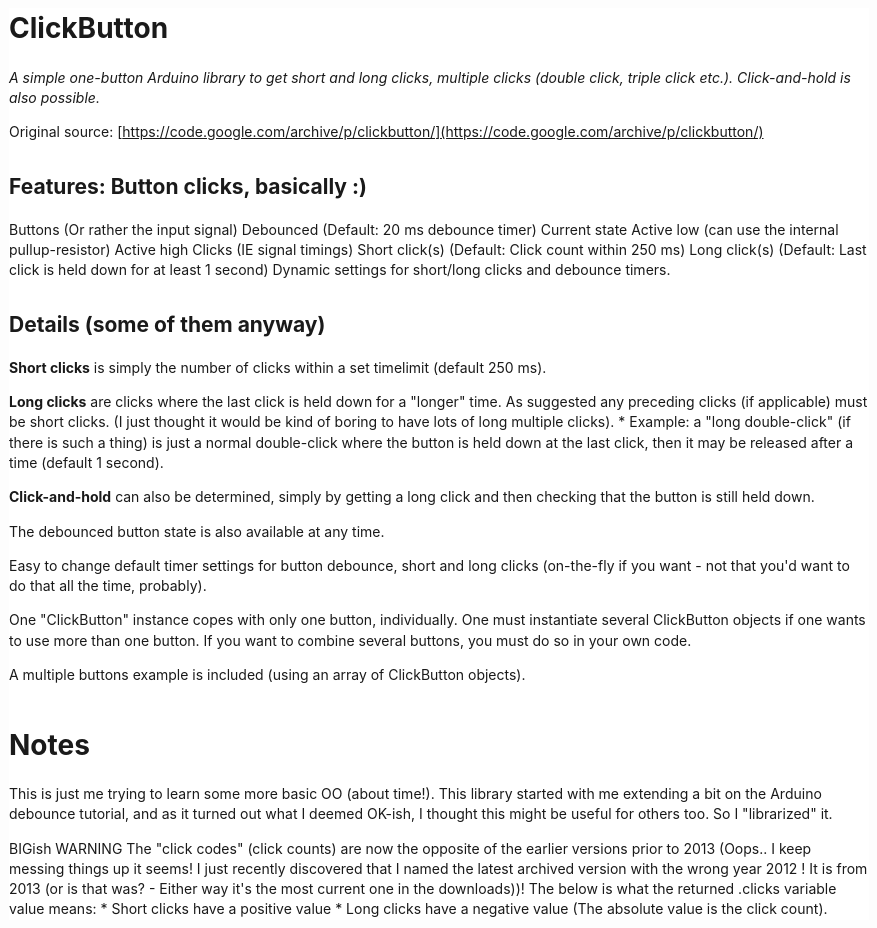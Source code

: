 # ClickButton

*A simple one-button Arduino library to get short and long clicks, multiple clicks (double click, triple click etc.). Click-and-hold is also possible.*

Original source: [https://code.google.com/archive/p/clickbutton/](https://code.google.com/archive/p/clickbutton/)  


## Features: Button clicks, basically :)

Buttons (Or rather the input signal)
Debounced (Default: 20 ms debounce timer)
Current state
Active low (can use the internal pullup-resistor)
Active high
Clicks (IE signal timings)
Short click(s) (Default: Click count within 250 ms)
Long click(s) (Default: Last click is held down for at least 1 second)
Dynamic settings for short/long clicks and debounce timers.


## Details (some of them anyway)

**Short clicks** is simply the number of clicks within a set timelimit (default 250 ms).

**Long clicks** are clicks where the last click is held down for a "longer" time. As suggested any preceding clicks (if applicable) must be short clicks. (I just thought it would be kind of boring to have lots of long multiple clicks). * Example: a "long double-click" (if there is such a thing) is just a normal double-click where the button is held down at the last click, then it may be released after a time (default 1 second).

**Click-and-hold** can also be determined, simply by getting a long click and then checking that the button is still held down.

The debounced button state is also available at any time.

Easy to change default timer settings for button debounce, short and long clicks (on-the-fly if you want - not that you'd want to do that all the time, probably).

One "ClickButton" instance copes with only one button, individually. One must instantiate several ClickButton objects if one wants to use more than one button. If you want to combine several buttons, you must do so in your own code.

A multiple buttons example is included (using an array of ClickButton objects).

# Notes

This is just me trying to learn some more basic OO (about time!). This library started with me extending a bit on the Arduino debounce tutorial, and as it turned out what I deemed OK-ish, I thought this might be useful for others too. So I "librarized" it.

BIGish WARNING The "click codes" (click counts) are now the opposite of the earlier versions prior to 2013 (Oops.. I keep messing things up it seems! I just recently discovered that I named the latest archived version with the wrong year 2012 ! It is from 2013 (or is that was? - Either way it's the most current one in the downloads))! The below is what the returned .clicks variable value means: * Short clicks have a positive value * Long clicks have a negative value (The absolute value is the click count).
